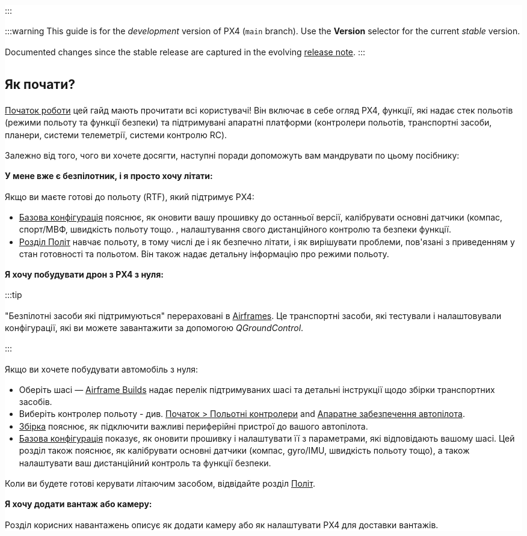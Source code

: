 :::

:::warning
This guide is for the _development_ version of PX4 (`main` branch). Use the **Version** selector for the current _stable_ version.

Documented changes since the stable release are captured in the evolving [release note](releases/main.md). :::

## Як почати?

[Початок роботи](getting_started/README.md) цей гайд мають прочитати всі користувачі! Він включає в себе огляд PX4, функції, які надає стек польотів (режими польоту та функції безпеки) та підтримувані апаратні платформи (контролери польотів, транспортні засоби, планери, системи телеметрії, системи контролю RC).

Залежно від того, чого ви хочете досягти, наступні поради допоможуть вам мандрувати по цьому посібнику:

**У мене вже є безпілотник, і я просто хочу літати:**

Якщо ви  маєте готові до польоту (RTF), який підтримує PX4:

- [Базова конфігурація](config/README.md) пояснює, як оновити вашу прошивку до останньої версії, калібрувати основні датчики (компас, спорт/МВФ, швидкість польоту тощо. , налаштування свого дистанційного контролю та безпеки функції.
- [Розділ Політ](flying/README.md) навчає польоту, в тому числі де і як безпечно літати, і як вирішувати проблеми, пов'язані з приведенням у стан готовності та польотом. Він також надає детальну інформацію про режими польоту.

**Я хочу побудувати дрон з PX4 з нуля:**

:::tip

"Безпілотні засоби які підтримуються" перераховані в [Airframes](airframes/airframe_reference.md). Це транспортні засоби, які тестували і налаштовували конфігурації, які ви можете завантажити за допомогою _QGroundControl_.

:::

Якщо ви хочете побудувати автомобіль з нуля:

- Оберіть шасі — [Airframe Builds](airframes/README.md) надає перелік підтримуваних шасі та детальні інструкції щодо збірки транспортних засобів.
- Виберіть контролер польоту - див. [Початок > Польотні контролери](getting_started/flight_controller_selection.md) and [Апаратне забезпечення автопілота](flight_controller/README.md).
- [Збірка](assembly/README.md) пояснює, як підключити важливі периферійні пристрої до вашого автопілота.
- [Базова конфігурація](config/README.md) показує, як оновити прошивку і налаштувати її з параметрами, які відповідають вашому шасі. Цей розділ також пояснює, як калібрувати основні датчики (компас, gyro/IMU, швидкість польоту тощо), а також налаштувати ваш дистанційний контроль та функції безпеки.

Коли ви будете готові керувати літаючим засобом, відвідайте розділ [Політ](flying/README.md).

**Я хочу додати вантаж або камеру:**

Розділ корисних навантажень описує як додати камеру або як налаштувати PX4 для доставки вантажів.
